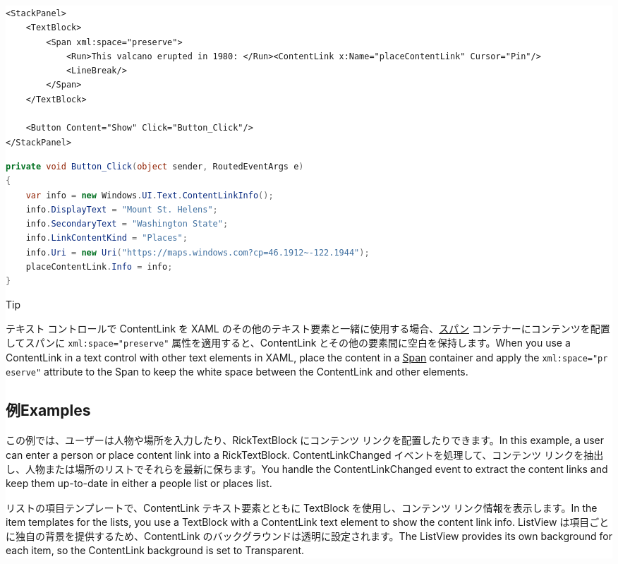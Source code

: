 ```xaml
<StackPanel>
    <TextBlock>
        <Span xml:space="preserve">
            <Run>This valcano erupted in 1980: </Run><ContentLink x:Name="placeContentLink" Cursor="Pin"/>
            <LineBreak/>
        </Span>
    </TextBlock>

    <Button Content="Show" Click="Button_Click"/>
</StackPanel>
```

```csharp
private void Button_Click(object sender, RoutedEventArgs e)
{
    var info = new Windows.UI.Text.ContentLinkInfo();
    info.DisplayText = "Mount St. Helens";
    info.SecondaryText = "Washington State";
    info.LinkContentKind = "Places";
    info.Uri = new Uri("https://maps.windows.com?cp=46.1912~-122.1944");
    placeContentLink.Info = info;
}
```

> [!TIP]
> <span data-ttu-id="2a94c-232">テキスト コントロールで ContentLink を XAML のその他のテキスト要素と一緒に使用する場合、[スパン](https://msdn.microsoft.com/library/windows/apps/windows.ui.xaml.documents.span.aspx) コンテナーにコンテンツを配置してスパンに `xml:space="preserve"` 属性を適用すると、ContentLink とその他の要素間に空白を保持します。</span><span class="sxs-lookup"><span data-stu-id="2a94c-232">When you use a ContentLink in a text control with other text elements in XAML, place the content in a [Span](https://msdn.microsoft.com/library/windows/apps/windows.ui.xaml.documents.span.aspx) container and apply the `xml:space="preserve"` attribute to the Span to keep the white space between the ContentLink and other elements.</span></span>

## <a name="examples"></a><span data-ttu-id="2a94c-233">例</span><span class="sxs-lookup"><span data-stu-id="2a94c-233">Examples</span></span>

<span data-ttu-id="2a94c-234">この例では、ユーザーは人物や場所を入力したり、RickTextBlock にコンテンツ リンクを配置したりできます。</span><span class="sxs-lookup"><span data-stu-id="2a94c-234">In this example, a user can enter a person or place content link into a RickTextBlock.</span></span> <span data-ttu-id="2a94c-235">ContentLinkChanged イベントを処理して、コンテンツ リンクを抽出し、人物または場所のリストでそれらを最新に保ちます。</span><span class="sxs-lookup"><span data-stu-id="2a94c-235">You handle the ContentLinkChanged event to extract the content links and keep them up-to-date in either a people list or places list.</span></span>

<span data-ttu-id="2a94c-236">リストの項目テンプレートで、ContentLink テキスト要素とともに TextBlock を使用し、コンテンツ リンク情報を表示します。</span><span class="sxs-lookup"><span data-stu-id="2a94c-236">In the item templates for the lists, you use a TextBlock with a ContentLink text element to show the content link info.</span></span> <span data-ttu-id="2a94c-237">ListView は項目ごとに独自の背景を提供するため、ContentLink のバックグラウンドは透明に設定されます。</span><span class="sxs-lookup"><span data-stu-id="2a94c-237">The ListView provides its own background for each item, so the ContentLink background is set to Transparent.</span></span>

